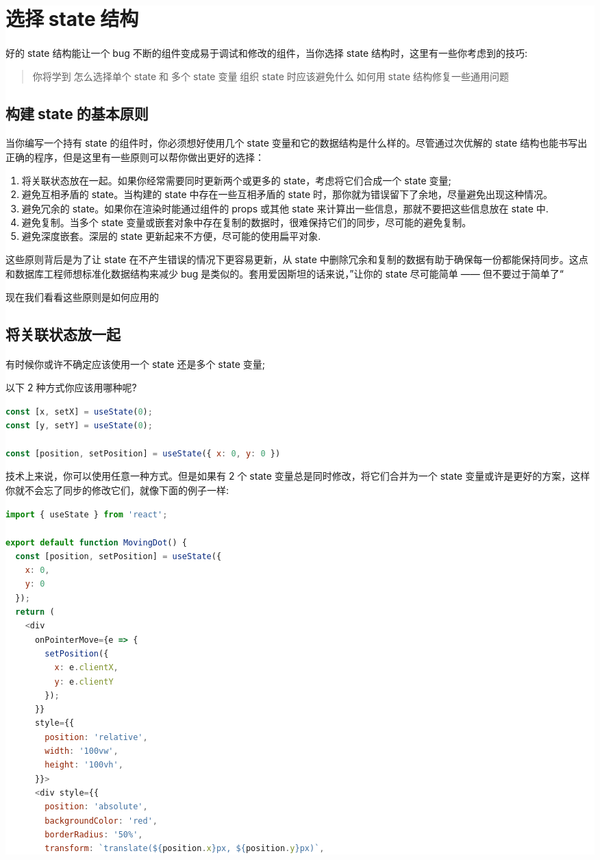 # 选择 state 结构  

好的 state 结构能让一个 bug 不断的组件变成易于调试和修改的组件，当你选择 state 结构时，这里有一些你考虑到的技巧:

> 你将学到
> 怎么选择单个 state 和 多个 state 变量
> 组织 state 时应该避免什么
> 如何用 state 结构修复一些通用问题

## 构建 state 的基本原则

当你编写一个持有 state 的组件时，你必须想好使用几个 state 变量和它的数据结构是什么样的。尽管通过次优解的 state 结构也能书写出正确的程序，但是这里有一些原则可以帮你做出更好的选择：

1. 将关联状态放在一起。如果你经常需要同时更新两个或更多的 state，考虑将它们合成一个 state 变量;
2. 避免互相矛盾的 state。当构建的 state 中存在一些互相矛盾的 state 时，那你就为错误留下了余地，尽量避免出现这种情况。
3. 避免冗余的 state。如果你在渲染时能通过组件的 props 或其他 state 来计算出一些信息，那就不要把这些信息放在 state 中.
4. 避免复制。当多个 state 变量或嵌套对象中存在复制的数据时，很难保持它们的同步，尽可能的避免复制。
5. 避免深度嵌套。深层的 state 更新起来不方便，尽可能的使用扁平对象.

这些原则背后是为了让 state 在不产生错误的情况下更容易更新，从 state 中删除冗余和复制的数据有助于确保每一份都能保持同步。这点和数据库工程师想标准化数据结构来减少 bug 是类似的。套用爱因斯坦的话来说，”让你的 state 尽可能简单 —— 但不要过于简单了“  

现在我们看看这些原则是如何应用的

## 将关联状态放一起

有时候你或许不确定应该使用一个 state 还是多个 state 变量;  

以下 2 种方式你应该用哪种呢?

```javascript
const [x, setX] = useState(0);
const [y, setY] = useState(0);

const [position, setPosition] = useState({ x: 0, y: 0 })
```

技术上来说，你可以使用任意一种方式。但是如果有 2 个 state 变量总是同时修改，将它们合并为一个 state 变量或许是更好的方案，这样你就不会忘了同步的修改它们，就像下面的例子一样:

```javascript
import { useState } from 'react';

export default function MovingDot() {
  const [position, setPosition] = useState({
    x: 0,
    y: 0
  });
  return (
    <div
      onPointerMove={e => {
        setPosition({
          x: e.clientX,
          y: e.clientY
        });
      }}
      style={{
        position: 'relative',
        width: '100vw',
        height: '100vh',
      }}>
      <div style={{
        position: 'absolute',
        backgroundColor: 'red',
        borderRadius: '50%',
        transform: `translate(${position.x}px, ${position.y}px)`,
```